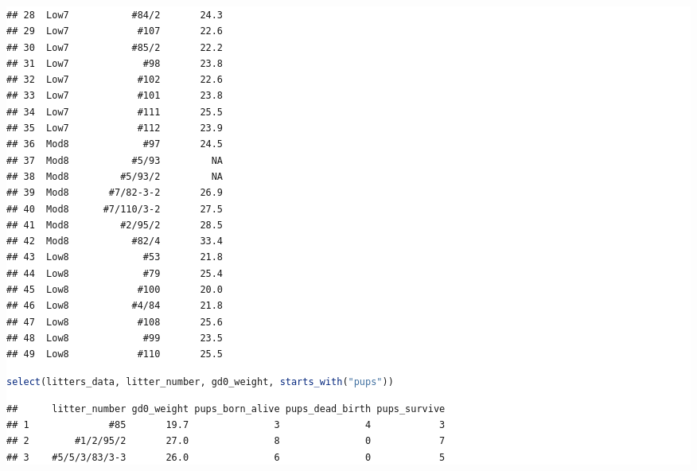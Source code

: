     ## 28  Low7           #84/2       24.3
    ## 29  Low7            #107       22.6
    ## 30  Low7           #85/2       22.2
    ## 31  Low7             #98       23.8
    ## 32  Low7            #102       22.6
    ## 33  Low7            #101       23.8
    ## 34  Low7            #111       25.5
    ## 35  Low7            #112       23.9
    ## 36  Mod8             #97       24.5
    ## 37  Mod8           #5/93         NA
    ## 38  Mod8         #5/93/2         NA
    ## 39  Mod8       #7/82-3-2       26.9
    ## 40  Mod8      #7/110/3-2       27.5
    ## 41  Mod8         #2/95/2       28.5
    ## 42  Mod8           #82/4       33.4
    ## 43  Low8             #53       21.8
    ## 44  Low8             #79       25.4
    ## 45  Low8            #100       20.0
    ## 46  Low8           #4/84       21.8
    ## 47  Low8            #108       25.6
    ## 48  Low8             #99       23.5
    ## 49  Low8            #110       25.5

``` r
select(litters_data, litter_number, gd0_weight, starts_with("pups"))
```

    ##      litter_number gd0_weight pups_born_alive pups_dead_birth pups_survive
    ## 1              #85       19.7               3               4            3
    ## 2        #1/2/95/2       27.0               8               0            7
    ## 3    #5/5/3/83/3-3       26.0               6               0            5